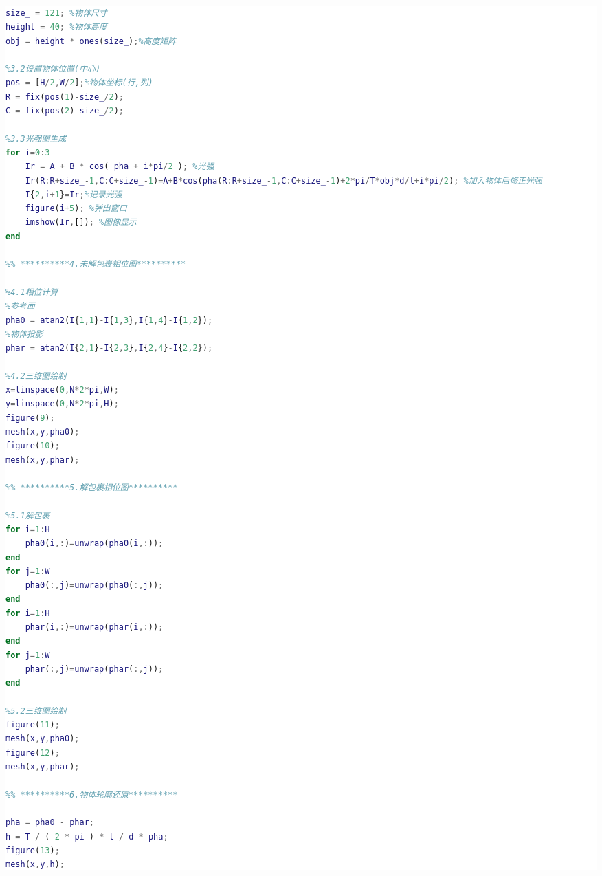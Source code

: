 ```matlab
size_ = 121; %物体尺寸
height = 40; %物体高度
obj = height * ones(size_);%高度矩阵

%3.2设置物体位置(中心)
pos = [H/2,W/2];%物体坐标(行,列)
R = fix(pos(1)-size_/2);
C = fix(pos(2)-size_/2);

%3.3光强图生成
for i=0:3
    Ir = A + B * cos( pha + i*pi/2 ); %光强
    Ir(R:R+size_-1,C:C+size_-1)=A+B*cos(pha(R:R+size_-1,C:C+size_-1)+2*pi/T*obj*d/l+i*pi/2); %加入物体后修正光强
    I{2,i+1}=Ir;%记录光强
    figure(i+5); %弹出窗口
    imshow(Ir,[]); %图像显示
end

%% **********4.未解包裹相位图**********

%4.1相位计算
%参考面
pha0 = atan2(I{1,1}-I{1,3},I{1,4}-I{1,2});
%物体投影
phar = atan2(I{2,1}-I{2,3},I{2,4}-I{2,2});

%4.2三维图绘制
x=linspace(0,N*2*pi,W);
y=linspace(0,N*2*pi,H);
figure(9);
mesh(x,y,pha0);
figure(10);
mesh(x,y,phar);

%% **********5.解包裹相位图**********

%5.1解包裹
for i=1:H
    pha0(i,:)=unwrap(pha0(i,:));
end
for j=1:W
    pha0(:,j)=unwrap(pha0(:,j));
end
for i=1:H
    phar(i,:)=unwrap(phar(i,:));
end
for j=1:W
    phar(:,j)=unwrap(phar(:,j));
end

%5.2三维图绘制
figure(11);
mesh(x,y,pha0);
figure(12);
mesh(x,y,phar);

%% **********6.物体轮廓还原**********

pha = pha0 - phar;
h = T / ( 2 * pi ) * l / d * pha;
figure(13);
mesh(x,y,h);
```